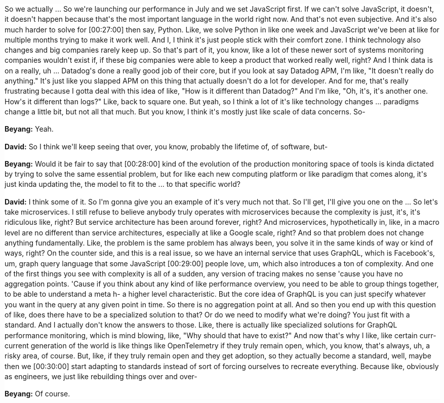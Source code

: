 So we actually ... So we're launching our performance in July and we set JavaScript first. If we can't solve JavaScript, it doesn't, it doesn't happen because that's the most important language in the world right now. And that's not even subjective. And it's also much harder to solve for [00:27:00] then say, Python. Like, we solve Python in like one week and JavaScript we've been at like for multiple months trying to make it work well. And I, I think it's just people stick with their comfort zone. I think technology also changes and big companies rarely keep up. So that's part of it, you know, like a lot of these newer sort of systems monitoring companies wouldn't exist if, if these big companies were able to keep a product that worked really well, right? And I think data is on a really, uh ... Datadog's done a really good job of their core, but if you look at say Datadog APM, I'm like, "It doesn't really do anything." It's just like you slapped APM on this thing that actually doesn't do a lot for developer.
And for me, that's really frustrating because I gotta deal with this idea of like, "How is it different than Datadog?" And I'm like, "Oh, it's, it's another one. How's it different than logs?" Like, back to square one. But yeah, so I think a lot of it's like technology changes ... paradigms change a little bit, but not all that much. But you know, I think it's mostly just like scale of data concerns. So-

**Beyang:** Yeah.

**David:** So I think we'll keep seeing that over, you know, probably the lifetime of, of software, but-

**Beyang:** Would it be fair to say that [00:28:00] kind of the evolution of the production monitoring space of tools is kinda dictated by trying to solve the same essential problem, but for like each new computing platform or like paradigm that comes along, it's just kinda updating the, the model to fit to the ... to that specific world?

**David:** I think some of it. So I'm gonna give you an example of it's very much not that. So I'll get, I'll give you one on the ... So let's take microservices. I still refuse to believe anybody truly operates with microservices because the complexity is just, it's, it's ridiculous like, right? But service architecture has been around forever, right? And microservices, hypothetically in, like, in a macro level are no different than service architectures, especially at like a Google scale, right? And so that problem does not change anything fundamentally. Like, the problem is the same problem has always been, you solve it in the same kinds of way or kind of ways, right? On the counter side, and this is a real issue, so we have an internal service that uses GraphQL, which is Facebook's, um, graph query language that some JavaScript [00:29:00] people love, um, which also introduces a ton of complexity. And one of the first things you see with complexity is all of a sudden, any version of tracing makes no sense 'cause you have no aggregation points.
'Cause if you think about any kind of like performance overview, you need to be able to group things together, to be able to understand a meta h- a higher level characteristic. But the core idea of GraphQL is you can just specify whatever you want in the query at any given point in time. So there is no aggregation point at all. And so then you end up with this question of like, does there have to be a specialized solution to that? Or do we need to modify what we're doing? You just fit with a standard. And I actually don't know the answers to those. Like, there is actually like specialized solutions for GraphQL performance monitoring, which is mind blowing, like, "Why should that have to exist?"
And now that's why I like, like certain curr- current generation of the world is like things like OpenTelemetry if they truly remain open, which, you know, that's always, uh, a risky area, of course. But, like, if they truly remain open and they get adoption, so they actually become a standard, well, maybe then we [00:30:00] start adapting to standards instead of sort of forcing ourselves to recreate everything. Because like, obviously as engineers, we just like rebuilding things over and over-

**Beyang:** Of course.
